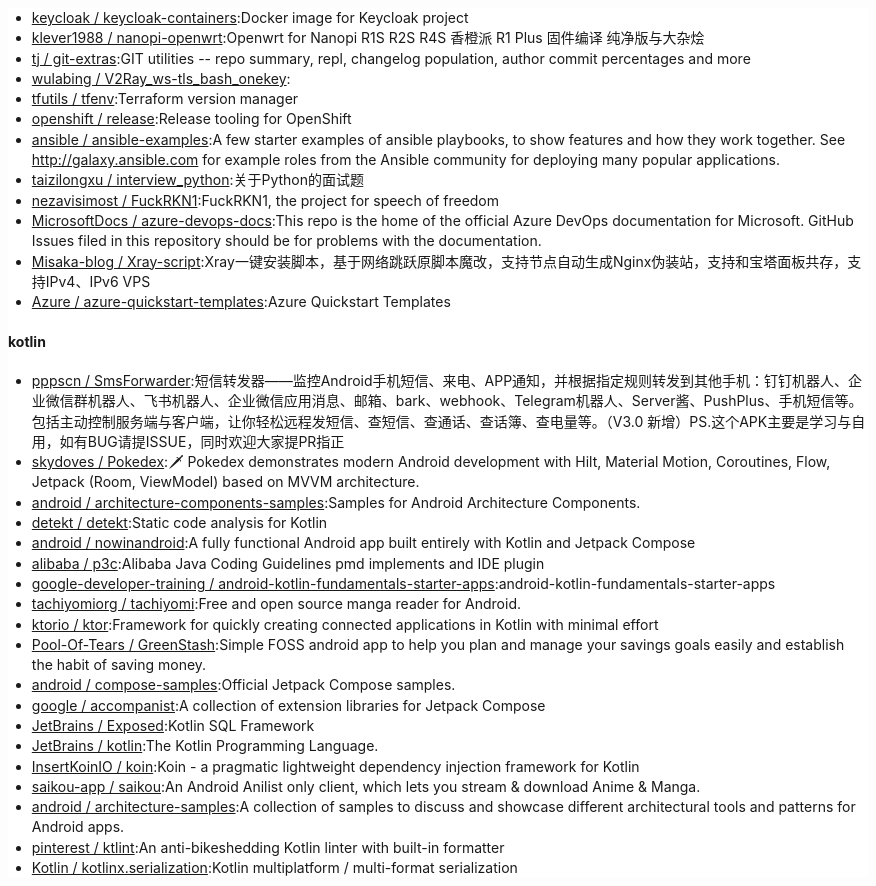 * [keycloak / keycloak-containers](https://github.com/keycloak/keycloak-containers):Docker image for Keycloak project
* [klever1988 / nanopi-openwrt](https://github.com/klever1988/nanopi-openwrt):Openwrt for Nanopi R1S R2S R4S 香橙派 R1 Plus 固件编译 纯净版与大杂烩
* [tj / git-extras](https://github.com/tj/git-extras):GIT utilities -- repo summary, repl, changelog population, author commit percentages and more
* [wulabing / V2Ray_ws-tls_bash_onekey](https://github.com/wulabing/V2Ray_ws-tls_bash_onekey):
* [tfutils / tfenv](https://github.com/tfutils/tfenv):Terraform version manager
* [openshift / release](https://github.com/openshift/release):Release tooling for OpenShift
* [ansible / ansible-examples](https://github.com/ansible/ansible-examples):A few starter examples of ansible playbooks, to show features and how they work together. See http://galaxy.ansible.com for example roles from the Ansible community for deploying many popular applications.
* [taizilongxu / interview_python](https://github.com/taizilongxu/interview_python):关于Python的面试题
* [nezavisimost / FuckRKN1](https://github.com/nezavisimost/FuckRKN1):FuckRKN1, the project for speech of freedom
* [MicrosoftDocs / azure-devops-docs](https://github.com/MicrosoftDocs/azure-devops-docs):This repo is the home of the official Azure DevOps documentation for Microsoft. GitHub Issues filed in this repository should be for problems with the documentation.
* [Misaka-blog / Xray-script](https://github.com/Misaka-blog/Xray-script):Xray一键安装脚本，基于网络跳跃原脚本魔改，支持节点自动生成Nginx伪装站，支持和宝塔面板共存，支持IPv4、IPv6 VPS
* [Azure / azure-quickstart-templates](https://github.com/Azure/azure-quickstart-templates):Azure Quickstart Templates

#### kotlin
* [pppscn / SmsForwarder](https://github.com/pppscn/SmsForwarder):短信转发器——监控Android手机短信、来电、APP通知，并根据指定规则转发到其他手机：钉钉机器人、企业微信群机器人、飞书机器人、企业微信应用消息、邮箱、bark、webhook、Telegram机器人、Server酱、PushPlus、手机短信等。包括主动控制服务端与客户端，让你轻松远程发短信、查短信、查通话、查话簿、查电量等。（V3.0 新增）PS.这个APK主要是学习与自用，如有BUG请提ISSUE，同时欢迎大家提PR指正
* [skydoves / Pokedex](https://github.com/skydoves/Pokedex):🗡️
Pokedex demonstrates modern Android development with Hilt, Material Motion, Coroutines, Flow, Jetpack (Room, ViewModel) based on MVVM architecture.
* [android / architecture-components-samples](https://github.com/android/architecture-components-samples):Samples for Android Architecture Components.
* [detekt / detekt](https://github.com/detekt/detekt):Static code analysis for Kotlin
* [android / nowinandroid](https://github.com/android/nowinandroid):A fully functional Android app built entirely with Kotlin and Jetpack Compose
* [alibaba / p3c](https://github.com/alibaba/p3c):Alibaba Java Coding Guidelines pmd implements and IDE plugin
* [google-developer-training / android-kotlin-fundamentals-starter-apps](https://github.com/google-developer-training/android-kotlin-fundamentals-starter-apps):android-kotlin-fundamentals-starter-apps
* [tachiyomiorg / tachiyomi](https://github.com/tachiyomiorg/tachiyomi):Free and open source manga reader for Android.
* [ktorio / ktor](https://github.com/ktorio/ktor):Framework for quickly creating connected applications in Kotlin with minimal effort
* [Pool-Of-Tears / GreenStash](https://github.com/Pool-Of-Tears/GreenStash):Simple FOSS android app to help you plan and manage your savings goals easily and establish the habit of saving money.
* [android / compose-samples](https://github.com/android/compose-samples):Official Jetpack Compose samples.
* [google / accompanist](https://github.com/google/accompanist):A collection of extension libraries for Jetpack Compose
* [JetBrains / Exposed](https://github.com/JetBrains/Exposed):Kotlin SQL Framework
* [JetBrains / kotlin](https://github.com/JetBrains/kotlin):The Kotlin Programming Language.
* [InsertKoinIO / koin](https://github.com/InsertKoinIO/koin):Koin - a pragmatic lightweight dependency injection framework for Kotlin
* [saikou-app / saikou](https://github.com/saikou-app/saikou):An Android Anilist only client, which lets you stream & download Anime & Manga.
* [android / architecture-samples](https://github.com/android/architecture-samples):A collection of samples to discuss and showcase different architectural tools and patterns for Android apps.
* [pinterest / ktlint](https://github.com/pinterest/ktlint):An anti-bikeshedding Kotlin linter with built-in formatter
* [Kotlin / kotlinx.serialization](https://github.com/Kotlin/kotlinx.serialization):Kotlin multiplatform / multi-format serialization